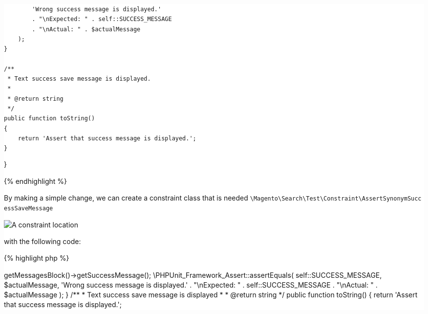             'Wrong success message is displayed.'
            . "\nExpected: " . self::SUCCESS_MESSAGE
            . "\nActual: " . $actualMessage
        );
    }

    /**
     * Text success save message is displayed.
     *
     * @return string
     */
    public function toString()
    {
        return 'Assert that success message is displayed.';
    }
}

{% endhighlight %}

By making a simple change, we can create a constraint class that is needed `\Magento\Search\Test\Constraint\AssertSynonymSuccessSaveMessage`

![A constraint location]({{site.baseurl}}common/images/ftf/mtf_tutorial_constraint_dir.png)

with the following code:

{% highlight php %}

<?php

namespace Magento\Search\Test\Constraint;

use Magento\Search\Test\Page\Adminhtml\SynonymsIndex;
use Magento\Mtf\Constraint\AbstractConstraint;

/**
 * Assertion to check Success Save Message for Synonyms.
 */
class AssertSynonymSuccessSaveMessage extends AbstractConstraint
{
    const SUCCESS_MESSAGE = 'You saved the synonym group.';

    /**
     * Check Success Save Message for Synonyms.
     *
     * @param SynonymsIndex $synonymsIndex
     * @return void
     */
    public function processAssert(SynonymsIndex $synonymsIndex)
    {
        $actualMessage = $synonymsIndex->getMessagesBlock()->getSuccessMessage();
        \PHPUnit_Framework_Assert::assertEquals(
            self::SUCCESS_MESSAGE,
            $actualMessage,
            'Wrong success message is displayed.'
            . "\nExpected: " . self::SUCCESS_MESSAGE
            . "\nActual: " . $actualMessage
        );
    }

    /**
     * Text success save message is displayed
     *
     * @return string
     */
    public function toString()
    {
        return 'Assert that success message is displayed.';